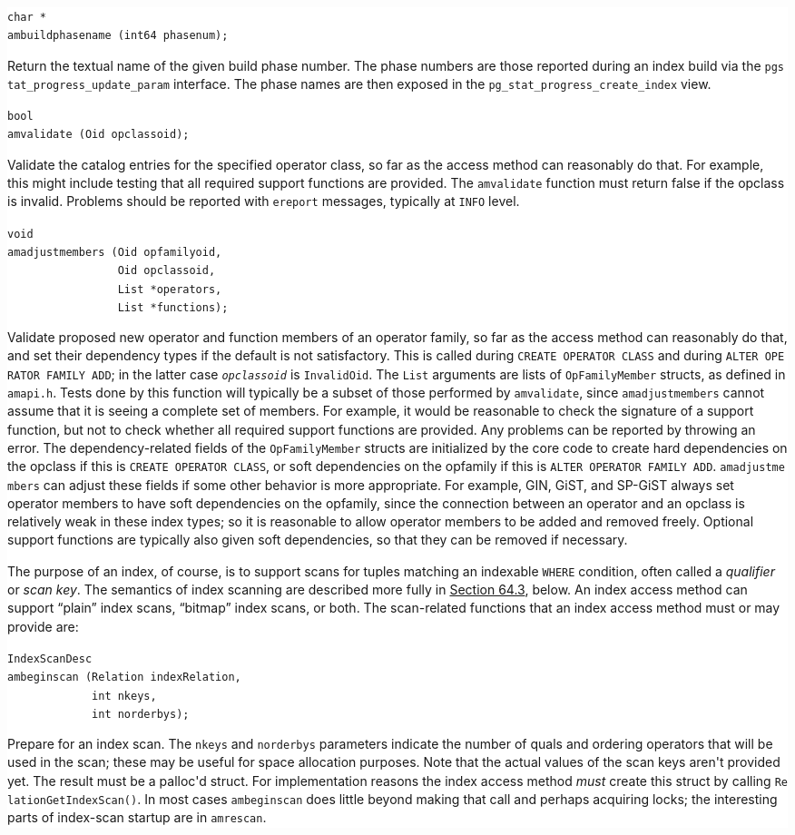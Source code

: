     char *
    ambuildphasename (int64 phasenum);

Return the textual name of the given build phase number. The phase numbers are those reported during an index build via the `pgstat_progress_update_param` interface. The phase names are then exposed in the `pg_stat_progress_create_index` view.

    bool
    amvalidate (Oid opclassoid);

Validate the catalog entries for the specified operator class, so far as the access method can reasonably do that. For example, this might include testing that all required support functions are provided. The `amvalidate` function must return false if the opclass is invalid. Problems should be reported with `ereport` messages, typically at `INFO` level.

    void
    amadjustmembers (Oid opfamilyoid,
                     Oid opclassoid,
                     List *operators,
                     List *functions);

Validate proposed new operator and function members of an operator family, so far as the access method can reasonably do that, and set their dependency types if the default is not satisfactory. This is called during `CREATE OPERATOR CLASS` and during `ALTER OPERATOR FAMILY ADD`; in the latter case *`opclassoid`* is `InvalidOid`. The `List` arguments are lists of `OpFamilyMember` structs, as defined in `amapi.h`. Tests done by this function will typically be a subset of those performed by `amvalidate`, since `amadjustmembers` cannot assume that it is seeing a complete set of members. For example, it would be reasonable to check the signature of a support function, but not to check whether all required support functions are provided. Any problems can be reported by throwing an error. The dependency-related fields of the `OpFamilyMember` structs are initialized by the core code to create hard dependencies on the opclass if this is `CREATE OPERATOR CLASS`, or soft dependencies on the opfamily if this is `ALTER OPERATOR FAMILY ADD`. `amadjustmembers` can adjust these fields if some other behavior is more appropriate. For example, GIN, GiST, and SP-GiST always set operator members to have soft dependencies on the opfamily, since the connection between an operator and an opclass is relatively weak in these index types; so it is reasonable to allow operator members to be added and removed freely. Optional support functions are typically also given soft dependencies, so that they can be removed if necessary.

The purpose of an index, of course, is to support scans for tuples matching an indexable `WHERE` condition, often called a *qualifier* or *scan key*. The semantics of index scanning are described more fully in [Section 64.3](index-scanning.html "64.3. Index Scanning"), below. An index access method can support “plain” index scans, “bitmap” index scans, or both. The scan-related functions that an index access method must or may provide are:

    IndexScanDesc
    ambeginscan (Relation indexRelation,
                 int nkeys,
                 int norderbys);

Prepare for an index scan. The `nkeys` and `norderbys` parameters indicate the number of quals and ordering operators that will be used in the scan; these may be useful for space allocation purposes. Note that the actual values of the scan keys aren't provided yet. The result must be a palloc'd struct. For implementation reasons the index access method *must* create this struct by calling `RelationGetIndexScan()`. In most cases `ambeginscan` does little beyond making that call and perhaps acquiring locks; the interesting parts of index-scan startup are in `amrescan`.
